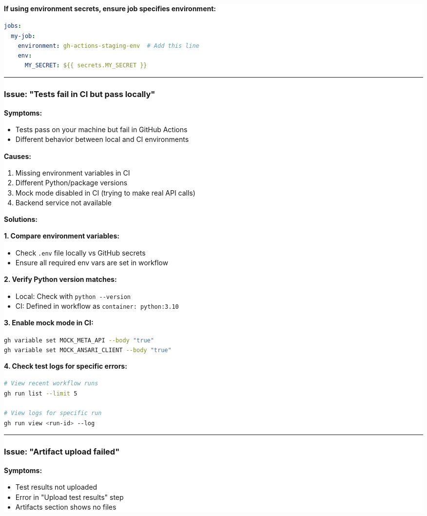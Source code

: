 **If using environment secrets, ensure job specifies environment:**
```yaml
jobs:
  my-job:
    environment: gh-actions-staging-env  # Add this line
    env:
      MY_SECRET: ${{ secrets.MY_SECRET }}
```

---

### Issue: "Tests fail in CI but pass locally"

**Symptoms:**
- Tests pass on your machine but fail in GitHub Actions
- Different behavior between local and CI environments

**Causes:**
1. Missing environment variables in CI
2. Different Python/package versions
3. Mock mode disabled in CI (trying to make real API calls)
4. Backend service not available

**Solutions:**

**1. Compare environment variables:**
- Check `.env` file locally vs GitHub secrets
- Ensure all required env vars are set in workflow

**2. Verify Python version matches:**
- Local: Check with `python --version`
- CI: Defined in workflow as `container: python:3.10`

**3. Enable mock mode in CI:**
```bash
gh variable set MOCK_META_API --body "true"
gh variable set MOCK_ANSARI_CLIENT --body "true"
```

**4. Check test logs for specific errors:**
```bash
# View recent workflow runs
gh run list --limit 5

# View logs for specific run
gh run view <run-id> --log
```

---

### Issue: "Artifact upload failed"

**Symptoms:**
- Test results not uploaded
- Error in "Upload test results" step
- Artifacts section shows no files
